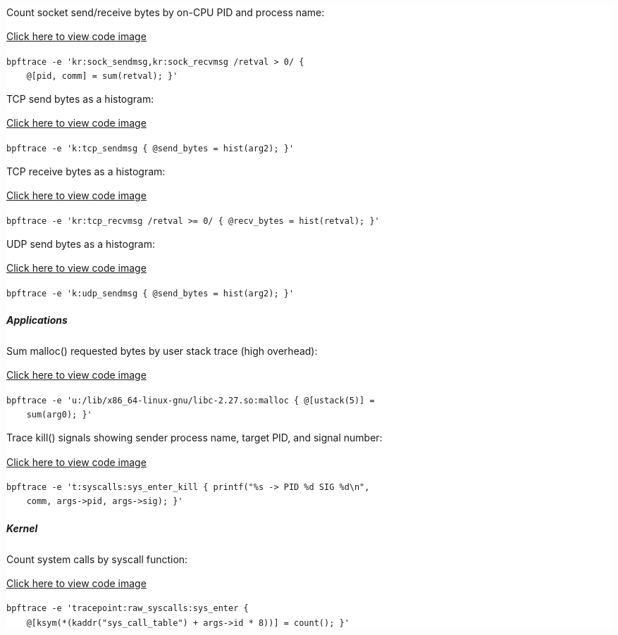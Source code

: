 Count socket send/receive bytes by on-CPU PID and process name:

[Click here to view code image](ch15_images.md)

```
bpftrace -e 'kr:sock_sendmsg,kr:sock_recvmsg /retval > 0/ {
    @[pid, comm] = sum(retval); }'
```

TCP send bytes as a histogram:

[Click here to view code image](ch15_images.md)

```
bpftrace -e 'k:tcp_sendmsg { @send_bytes = hist(arg2); }'
```

TCP receive bytes as a histogram:

[Click here to view code image](ch15_images.md)

```
bpftrace -e 'kr:tcp_recvmsg /retval >= 0/ { @recv_bytes = hist(retval); }'
```

UDP send bytes as a histogram:

[Click here to view code image](ch15_images.md)

```
bpftrace -e 'k:udp_sendmsg { @send_bytes = hist(arg2); }'
```

##### Applications

Sum malloc() requested bytes by user stack trace (high overhead):

[Click here to view code image](ch15_images.md)

```
bpftrace -e 'u:/lib/x86_64-linux-gnu/libc-2.27.so:malloc { @[ustack(5)] =
    sum(arg0); }'
```

Trace kill() signals showing sender process name, target PID, and signal number:

[Click here to view code image](ch15_images.md)

```
bpftrace -e 't:syscalls:sys_enter_kill { printf("%s -> PID %d SIG %d\n",
    comm, args->pid, args->sig); }'
```

##### Kernel

Count system calls by syscall function:

[Click here to view code image](ch15_images.md)

```
bpftrace -e 'tracepoint:raw_syscalls:sys_enter {
    @[ksym(*(kaddr("sys_call_table") + args->id * 8))] = count(); }'
```
